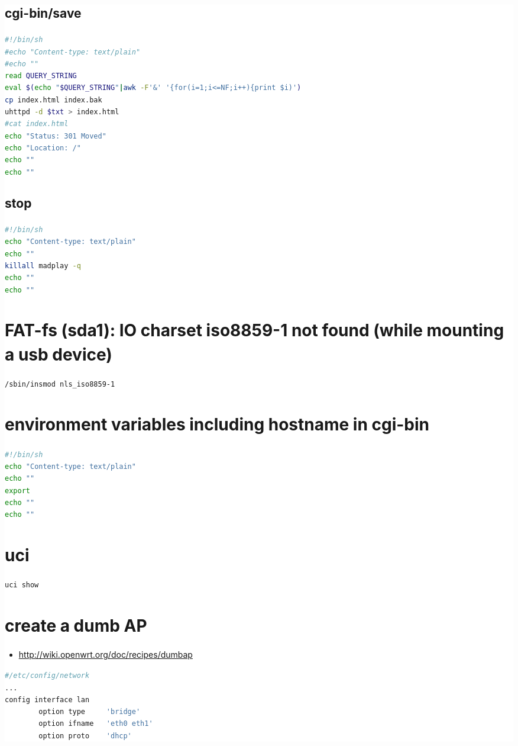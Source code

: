 ## cgi-bin/save
```bash
#!/bin/sh
#echo "Content-type: text/plain"
#echo ""
read QUERY_STRING
eval $(echo "$QUERY_STRING"|awk -F'&' '{for(i=1;i<=NF;i++){print $i)')
cp index.html index.bak
uhttpd -d $txt > index.html
#cat index.html
echo "Status: 301 Moved"           
echo "Location: /"                   
echo ""                            
echo ""
```

## stop
```bash
#!/bin/sh
echo "Content-type: text/plain"
echo ""
killall madplay -q
echo ""
echo ""
```

# FAT-fs (sda1): IO charset iso8859-1 not found (while mounting a usb device)
```bash
/sbin/insmod nls_iso8859-1
```

# environment variables including hostname in cgi-bin
```bash
#!/bin/sh
echo "Content-type: text/plain"
echo ""
export                                                              
echo ""                                                             
echo ""  
```

# uci
```bash
uci show
```

# create a dumb AP
* http://wiki.openwrt.org/doc/recipes/dumbap
```bash
#/etc/config/network
...
config interface lan
        option type     'bridge'
        option ifname   'eth0 eth1'
        option proto    'dhcp'
```
